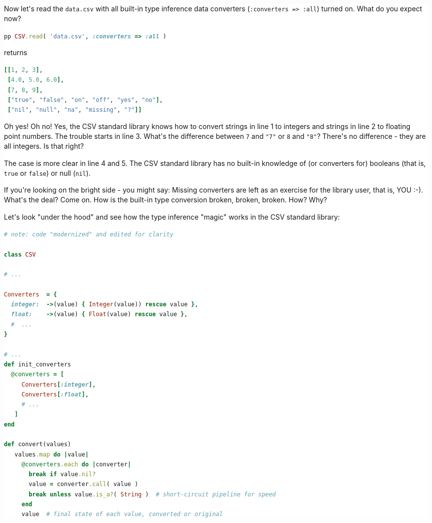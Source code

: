 
Now let's read the `data.csv` with all built-in type inference data converters (`:converters => :all`) turned on.
What do you expect now?

``` ruby
pp CSV.read( 'data.csv', :converters => :all )
```

returns

``` ruby
[[1, 2, 3],
 [4.0, 5.0, 6.0],
 [7, 8, 9],
 ["true", "false", "on", "off", "yes", "no"],
 ["nil", "null", "na", "missing", "?"]]
```

Oh yes! Oh no!
Yes, the CSV standard library knows how to convert strings in line 1
to integers and strings in line 2 to floating point numbers.
The trouble starts in line 3.
What's the difference between `7` and `"7"`
or `8` and `"8"`? There's no difference - they are all integers. Is that right?

The case is more clear in line 4 and 5.
The CSV standard library has no built-in knowledge of (or converters for)
booleans (that is, `true` or `false`) or null (`nil`).

If you're looking on the bright side - you might say:
Missing converters are left as an exercise for the library user,
that is, YOU :-).
What's the deal? Come on.
How is the built-in type conversion broken, broken, broken. How? Why?

Let's look "under the hood" and see how the type inference "magic"
works in the CSV standard library:

``` ruby
# note: code "modernized" and edited for clarity

class CSV

# ...

Converters  = {
  integer:  ->(value) { Integer(value)) rescue value },
  float:    ->(value) { Float(value) rescue value },
  #  ...
}

# ...
def init_converters
  @converters = [
     Converters[:integer],
     Converters[:float],
     # ...
   ]
end

def convert(values)
   values.map do |value|
     @converters.each do |converter|
       break if value.nil?
       value = converter.call( value )
       break unless value.is_a?( String )  # short-circuit pipeline for speed
     end
     value  # final state of each value, converted or original
```